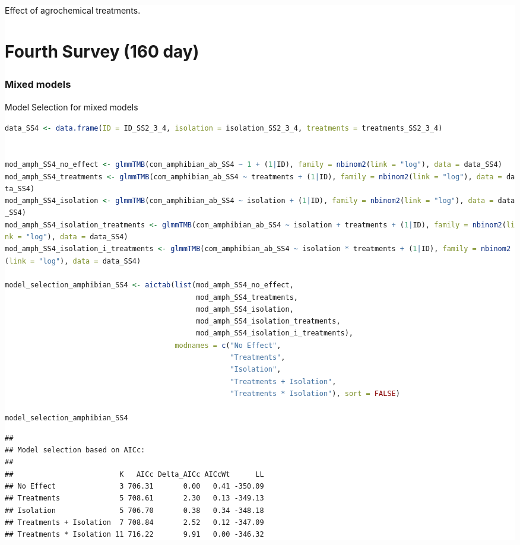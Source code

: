 Effect of agrochemical treatments.

# Fourth Survey (160 day)

### Mixed models

Model Selection for mixed models

``` r
data_SS4 <- data.frame(ID = ID_SS2_3_4, isolation = isolation_SS2_3_4, treatments = treatments_SS2_3_4)


mod_amph_SS4_no_effect <- glmmTMB(com_amphibian_ab_SS4 ~ 1 + (1|ID), family = nbinom2(link = "log"), data = data_SS4)
mod_amph_SS4_treatments <- glmmTMB(com_amphibian_ab_SS4 ~ treatments + (1|ID), family = nbinom2(link = "log"), data = data_SS4)
mod_amph_SS4_isolation <- glmmTMB(com_amphibian_ab_SS4 ~ isolation + (1|ID), family = nbinom2(link = "log"), data = data_SS4)
mod_amph_SS4_isolation_treatments <- glmmTMB(com_amphibian_ab_SS4 ~ isolation + treatments + (1|ID), family = nbinom2(link = "log"), data = data_SS4)
mod_amph_SS4_isolation_i_treatments <- glmmTMB(com_amphibian_ab_SS4 ~ isolation * treatments + (1|ID), family = nbinom2(link = "log"), data = data_SS4)

model_selection_amphibian_SS4 <- aictab(list(mod_amph_SS4_no_effect,
                                             mod_amph_SS4_treatments,
                                             mod_amph_SS4_isolation,
                                             mod_amph_SS4_isolation_treatments,
                                             mod_amph_SS4_isolation_i_treatments),
                                        modnames = c("No Effect",
                                                     "Treatments",
                                                     "Isolation",
                                                     "Treatments + Isolation",
                                                     "Treatments * Isolation"), sort = FALSE)

model_selection_amphibian_SS4
```

    ## 
    ## Model selection based on AICc:
    ## 
    ##                         K   AICc Delta_AICc AICcWt      LL
    ## No Effect               3 706.31       0.00   0.41 -350.09
    ## Treatments              5 708.61       2.30   0.13 -349.13
    ## Isolation               5 706.70       0.38   0.34 -348.18
    ## Treatments + Isolation  7 708.84       2.52   0.12 -347.09
    ## Treatments * Isolation 11 716.22       9.91   0.00 -346.32
